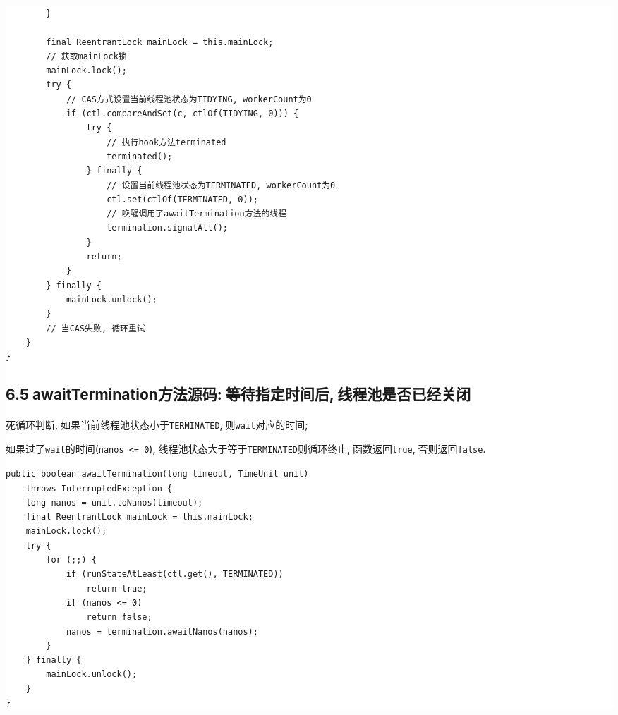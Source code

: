             }
    
            final ReentrantLock mainLock = this.mainLock;
            // 获取mainLock锁
            mainLock.lock();
            try {
                // CAS方式设置当前线程池状态为TIDYING, workerCount为0
                if (ctl.compareAndSet(c, ctlOf(TIDYING, 0))) {
                    try {
                        // 执行hook方法terminated
                        terminated();
                    } finally {
                        // 设置当前线程池状态为TERMINATED, workerCount为0
                        ctl.set(ctlOf(TERMINATED, 0));
                        // 唤醒调用了awaitTermination方法的线程
                        termination.signalAll();
                    }
                    return;
                }
            } finally {
                mainLock.unlock();
            }
            // 当CAS失败, 循环重试
        }
    }
    

  

6.5 awaitTermination方法源码: 等待指定时间后, 线程池是否已经关闭
--------------------------------------------

死循环判断, 如果当前线程池状态小于`TERMINATED`, 则`wait`对应的时间;

如果过了`wait`的时间(`nanos <= 0`), 线程池状态大于等于`TERMINATED`则循环终止, 函数返回`true`, 否则返回`false`.

    public boolean awaitTermination(long timeout, TimeUnit unit)
        throws InterruptedException {
        long nanos = unit.toNanos(timeout);
        final ReentrantLock mainLock = this.mainLock;
        mainLock.lock();
        try {
            for (;;) {
                if (runStateAtLeast(ctl.get(), TERMINATED))
                    return true;
                if (nanos <= 0)
                    return false;
                nanos = termination.awaitNanos(nanos);
            }
        } finally {
            mainLock.unlock();
        }
    }
    

